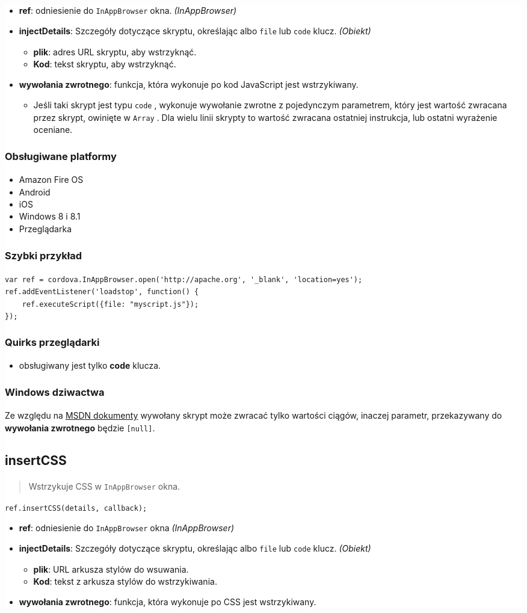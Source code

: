 
  * **ref**: odniesienie do `InAppBrowser` okna. *(InAppBrowser)*

  * **injectDetails**: Szczegóły dotyczące skryptu, określając albo `file` lub `code` klucz. *(Obiekt)*
    
      * **plik**: adres URL skryptu, aby wstrzyknąć.
      * **Kod**: tekst skryptu, aby wstrzyknąć.

  * **wywołania zwrotnego**: funkcja, która wykonuje po kod JavaScript jest wstrzykiwany.
    
      * Jeśli taki skrypt jest typu `code` , wykonuje wywołanie zwrotne z pojedynczym parametrem, który jest wartość zwracana przez skrypt, owinięte w `Array` . Dla wielu linii skrypty to wartość zwracana ostatniej instrukcja, lub ostatni wyrażenie oceniane.

### Obsługiwane platformy

  * Amazon Fire OS
  * Android
  * iOS
  * Windows 8 i 8.1
  * Przeglądarka

### Szybki przykład

    var ref = cordova.InAppBrowser.open('http://apache.org', '_blank', 'location=yes');
    ref.addEventListener('loadstop', function() {
        ref.executeScript({file: "myscript.js"});
    });
    

### Quirks przeglądarki

  * obsługiwany jest tylko **code** klucza.

### Windows dziwactwa

Ze względu na [MSDN dokumenty](https://msdn.microsoft.com/en-us/library/windows.ui.xaml.controls.webview.invokescriptasync.aspx) wywołany skrypt może zwracać tylko wartości ciągów, inaczej parametr, przekazywany do **wywołania zwrotnego** będzie `[null]`.

## insertCSS

> Wstrzykuje CSS w `InAppBrowser` okna.

    ref.insertCSS(details, callback);
    

  * **ref**: odniesienie do `InAppBrowser` okna *(InAppBrowser)*

  * **injectDetails**: Szczegóły dotyczące skryptu, określając albo `file` lub `code` klucz. *(Obiekt)*
    
      * **plik**: URL arkusza stylów do wsuwania.
      * **Kod**: tekst z arkusza stylów do wstrzykiwania.

  * **wywołania zwrotnego**: funkcja, która wykonuje po CSS jest wstrzykiwany.
